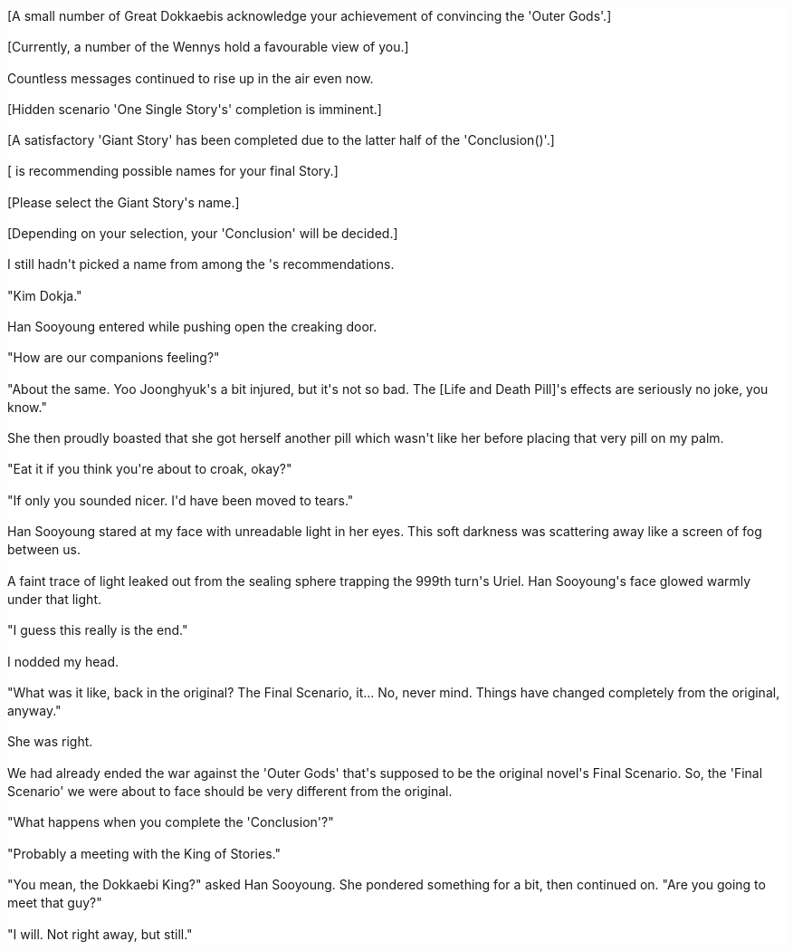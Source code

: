 \[A small number of Great Dokkaebis acknowledge your achievement of convincing
the 'Outer Gods'.\]

\[Currently, a number of the Wennys hold a favourable view of you.\]

Countless messages continued to rise up in the air even now.

\[Hidden scenario  'One Single Story's' completion is imminent.\]

\[A satisfactory 'Giant Story' has been completed due to the latter half of
the 'Conclusion\(\)'.\]

\[<Star Stream> is recommending possible names for your final Story.\]

\[Please select the Giant Story's name.\]

\[Depending on your selection, your 'Conclusion' will be decided.\]

I still hadn't picked a name from among the <Star Stream>'s recommendations.

"Kim Dokja."

Han Sooyoung entered while pushing open the creaking door.

"How are our companions feeling?"

"About the same. Yoo Joonghyuk's a bit injured, but it's not so bad. The
\[Life and Death Pill\]'s effects are seriously no joke, you know."

She then proudly boasted that she got herself another pill  which wasn't like
her  before placing that very pill on my palm.

"Eat it if you think you're about to croak, okay?"

"If only you sounded nicer. I'd have been moved to tears."

Han Sooyoung stared at my face with unreadable light in her eyes. This soft
darkness was scattering away like a screen of fog between us.

A faint trace of light leaked out from the sealing sphere trapping the 999th
turn's Uriel. Han Sooyoung's face glowed warmly under that light.

"I guess this really is the end."

I nodded my head.

"What was it like, back in the original? The Final Scenario, it... No, never
mind. Things have changed completely from the original, anyway."

She was right.

We had already ended the war against the 'Outer Gods' that's supposed to be
the original novel's Final Scenario. So, the 'Final Scenario' we were about to
face should be very different from the original.

"What happens when you complete the 'Conclusion'?"

"Probably a meeting with the King of Stories."

"You mean, the Dokkaebi King?" asked Han Sooyoung. She pondered something for
a bit, then continued on. "Are you going to meet that guy?"

"I will. Not right away, but still."
